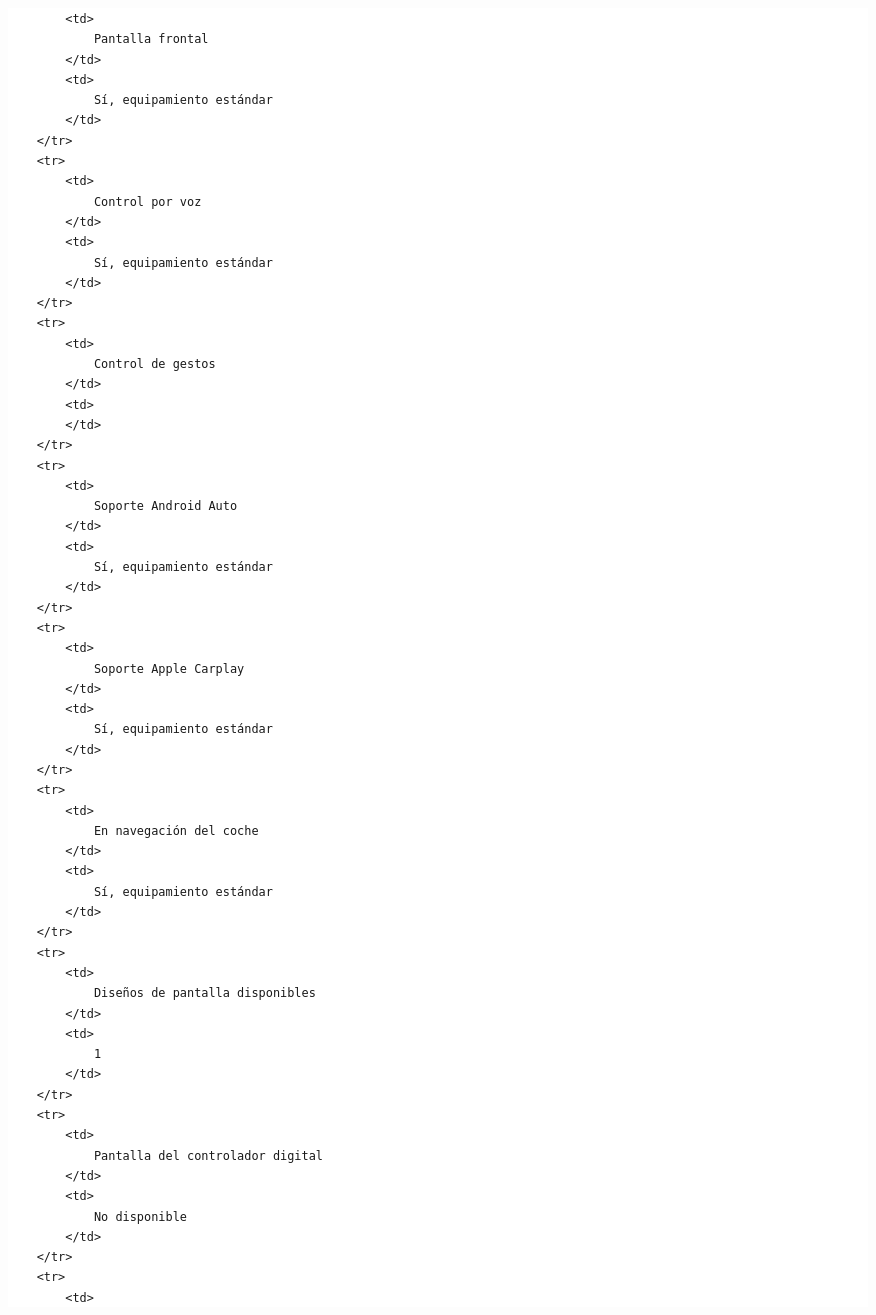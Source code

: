 			<td>
				Pantalla frontal
			</td>
			<td>
				Sí, equipamiento estándar
			</td>
		</tr>
		<tr>
			<td>
				Control por voz
			</td>
			<td>
				Sí, equipamiento estándar
			</td>
		</tr>
		<tr>
			<td>
				Control de gestos
			</td>
			<td>
			</td>
		</tr>
		<tr>
			<td>
				Soporte Android Auto
			</td>
			<td>
				Sí, equipamiento estándar
			</td>
		</tr>
		<tr>
			<td>
				Soporte Apple Carplay
			</td>
			<td>
				Sí, equipamiento estándar
			</td>
		</tr>
		<tr>
			<td>
				En navegación del coche
			</td>
			<td>
				Sí, equipamiento estándar
			</td>
		</tr>
		<tr>
			<td>
				Diseños de pantalla disponibles
			</td>
			<td>
				1
			</td>
		</tr>
		<tr>
			<td>
				Pantalla del controlador digital
			</td>
			<td>
				No disponible
			</td>
		</tr>
		<tr>
			<td>